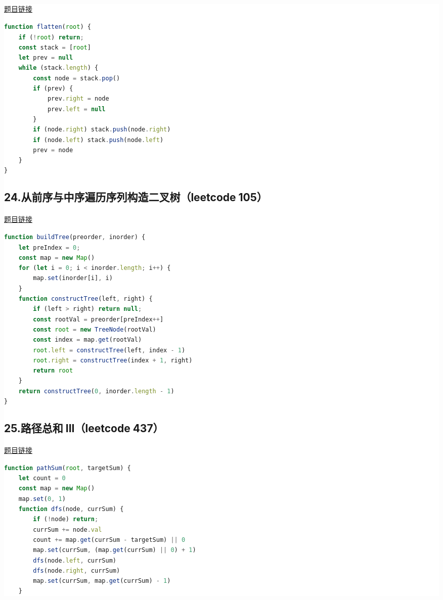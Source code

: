 [题目链接](https://leetcode.cn/problems/flatten-binary-tree-to-linked-list/description/?envType=study-plan-v2&envId=top-100-liked)

```js
function flatten(root) {
    if (!root) return;
    const stack = [root]
    let prev = null
    while (stack.length) {
        const node = stack.pop()
        if (prev) {
            prev.right = node
            prev.left = null
        }
        if (node.right) stack.push(node.right)
        if (node.left) stack.push(node.left)
        prev = node
    }
}
```

## 24.从前序与中序遍历序列构造二叉树（leetcode 105）

[题目链接](https://leetcode.cn/problems/construct-binary-tree-from-preorder-and-inorder-traversal/description/?envType=study-plan-v2&envId=top-100-liked)

```js
function buildTree(preorder, inorder) {
    let preIndex = 0;
    const map = new Map()
    for (let i = 0; i < inorder.length; i++) {
        map.set(inorder[i], i)
    }
    function constructTree(left, right) {
        if (left > right) return null;
        const rootVal = preorder[preIndex++]
        const root = new TreeNode(rootVal)
        const index = map.get(rootVal)
        root.left = constructTree(left, index - 1)
        root.right = constructTree(index + 1, right)
        return root
    }
    return constructTree(0, inorder.length - 1)
}
```

## 25.路径总和 III（leetcode 437）

[题目链接](https://leetcode.cn/problems/path-sum-iii/description/?envType=study-plan-v2&envId=top-100-liked)

```js
function pathSum(root, targetSum) {
    let count = 0
    const map = new Map()
    map.set(0, 1)
    function dfs(node, currSum) {
        if (!node) return;
        currSum += node.val
        count += map.get(currSum - targetSum) || 0
        map.set(currSum, (map.get(currSum) || 0) + 1)
        dfs(node.left, currSum)
        dfs(node.right, currSum)
        map.set(currSum, map.get(currSum) - 1)
    }
```